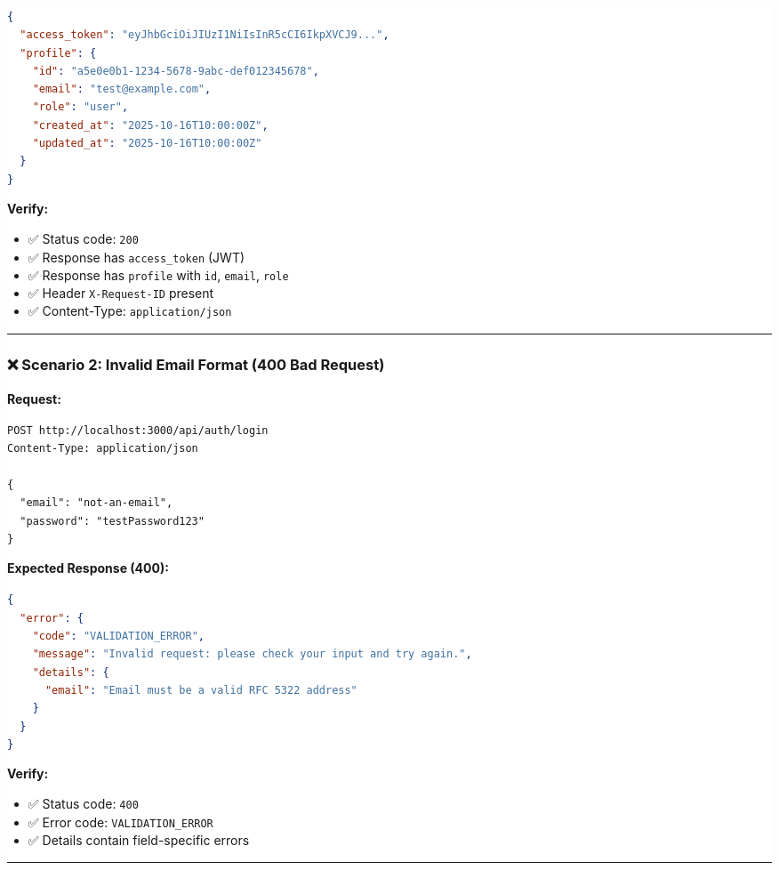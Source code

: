 ```json
{
  "access_token": "eyJhbGciOiJIUzI1NiIsInR5cCI6IkpXVCJ9...",
  "profile": {
    "id": "a5e0e0b1-1234-5678-9abc-def012345678",
    "email": "test@example.com",
    "role": "user",
    "created_at": "2025-10-16T10:00:00Z",
    "updated_at": "2025-10-16T10:00:00Z"
  }
}
```

**Verify:**

- ✅ Status code: `200`
- ✅ Response has `access_token` (JWT)
- ✅ Response has `profile` with `id`, `email`, `role`
- ✅ Header `X-Request-ID` present
- ✅ Content-Type: `application/json`

---

### ❌ Scenario 2: Invalid Email Format (400 Bad Request)

**Request:**

```http
POST http://localhost:3000/api/auth/login
Content-Type: application/json

{
  "email": "not-an-email",
  "password": "testPassword123"
}
```

**Expected Response (400):**

```json
{
  "error": {
    "code": "VALIDATION_ERROR",
    "message": "Invalid request: please check your input and try again.",
    "details": {
      "email": "Email must be a valid RFC 5322 address"
    }
  }
}
```

**Verify:**

- ✅ Status code: `400`
- ✅ Error code: `VALIDATION_ERROR`
- ✅ Details contain field-specific errors

---
